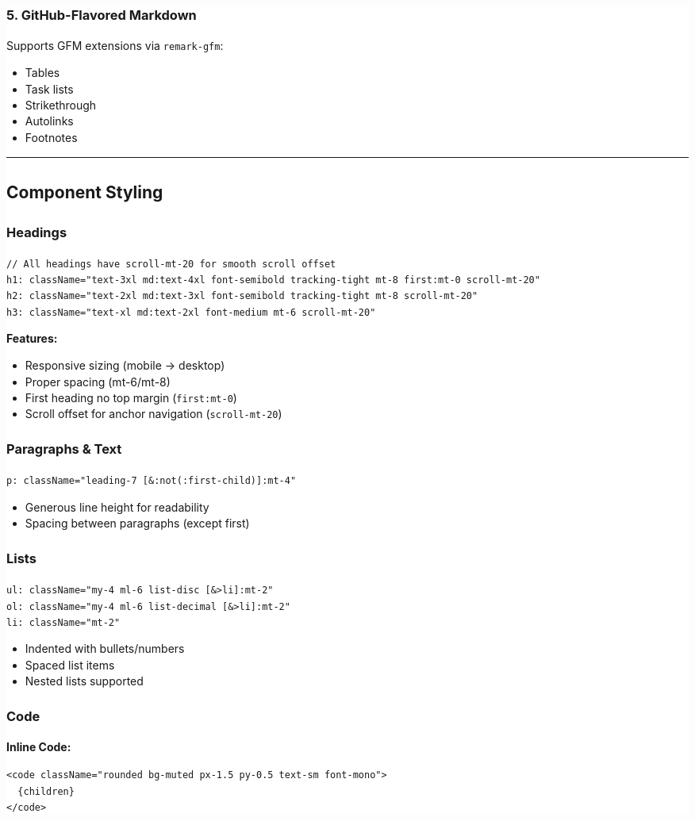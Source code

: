 ### 5. **GitHub-Flavored Markdown**

Supports GFM extensions via `remark-gfm`:
- Tables
- Task lists
- Strikethrough
- Autolinks
- Footnotes

---

## Component Styling

### Headings

```tsx
// All headings have scroll-mt-20 for smooth scroll offset
h1: className="text-3xl md:text-4xl font-semibold tracking-tight mt-8 first:mt-0 scroll-mt-20"
h2: className="text-2xl md:text-3xl font-semibold tracking-tight mt-8 scroll-mt-20"
h3: className="text-xl md:text-2xl font-medium mt-6 scroll-mt-20"
```

**Features:**
- Responsive sizing (mobile → desktop)
- Proper spacing (mt-6/mt-8)
- First heading no top margin (`first:mt-0`)
- Scroll offset for anchor navigation (`scroll-mt-20`)

### Paragraphs & Text

```tsx
p: className="leading-7 [&:not(:first-child)]:mt-4"
```

- Generous line height for readability
- Spacing between paragraphs (except first)

### Lists

```tsx
ul: className="my-4 ml-6 list-disc [&>li]:mt-2"
ol: className="my-4 ml-6 list-decimal [&>li]:mt-2"
li: className="mt-2"
```

- Indented with bullets/numbers
- Spaced list items
- Nested lists supported

### Code

**Inline Code:**
```tsx
<code className="rounded bg-muted px-1.5 py-0.5 text-sm font-mono">
  {children}
</code>
```
